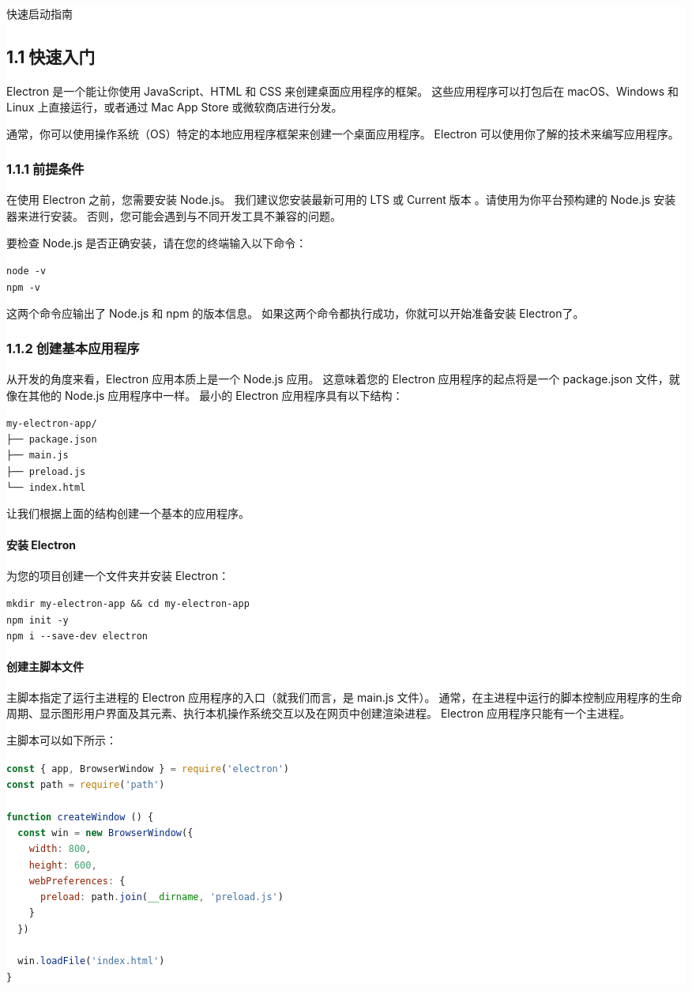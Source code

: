 快速启动指南

## 1.1 快速入门

Electron 是一个能让你使用 JavaScript、HTML 和 CSS 来创建桌面应用程序的框架。 这些应用程序可以打包后在 macOS、Windows 和 Linux 上直接运行，或者通过 Mac App Store 或微软商店进行分发。

通常，你可以使用操作系统（OS）特定的本地应用程序框架来创建一个桌面应用程序。 Electron 可以使用你了解的技术来编写应用程序。

### 1.1.1 前提条件

在使用 Electron 之前，您需要安装 Node.js。 我们建议您安装最新可用的 LTS 或 Current 版本 。请使用为你平台预构建的 Node.js 安装器来进行安装。 否则，您可能会遇到与不同开发工具不兼容的问题。

要检查 Node.js 是否正确安装，请在您的终端输入以下命令：

```
node -v
npm -v
```

这两个命令应输出了 Node.js 和 npm 的版本信息。 如果这两个命令都执行成功，你就可以开始准备安装 Electron了。

### 1.1.2 创建基本应用程序

从开发的角度来看，Electron 应用本质上是一个 Node.js 应用。 这意味着您的 Electron 应用程序的起点将是一个 package.json 文件，就像在其他的 Node.js 应用程序中一样。 最小的 Electron 应用程序具有以下结构：

```
my-electron-app/
├── package.json
├── main.js
├── preload.js
└── index.html
```

让我们根据上面的结构创建一个基本的应用程序。

#### 安装 Electron

为您的项目创建一个文件夹并安装 Electron：

```
mkdir my-electron-app && cd my-electron-app
npm init -y
npm i --save-dev electron
```

#### 创建主脚本文件

主脚本指定了运行主进程的 Electron 应用程序的入口（就我们而言，是 main.js 文件）。 通常，在主进程中运行的脚本控制应用程序的生命周期、显示图形用户界面及其元素、执行本机操作系统交互以及在网页中创建渲染进程。 Electron 应用程序只能有一个主进程。

主脚本可以如下所示：

```js
const { app, BrowserWindow } = require('electron')
const path = require('path')

function createWindow () {
  const win = new BrowserWindow({
    width: 800,
    height: 600,
    webPreferences: {
      preload: path.join(__dirname, 'preload.js')
    }
  })

  win.loadFile('index.html')
}
```